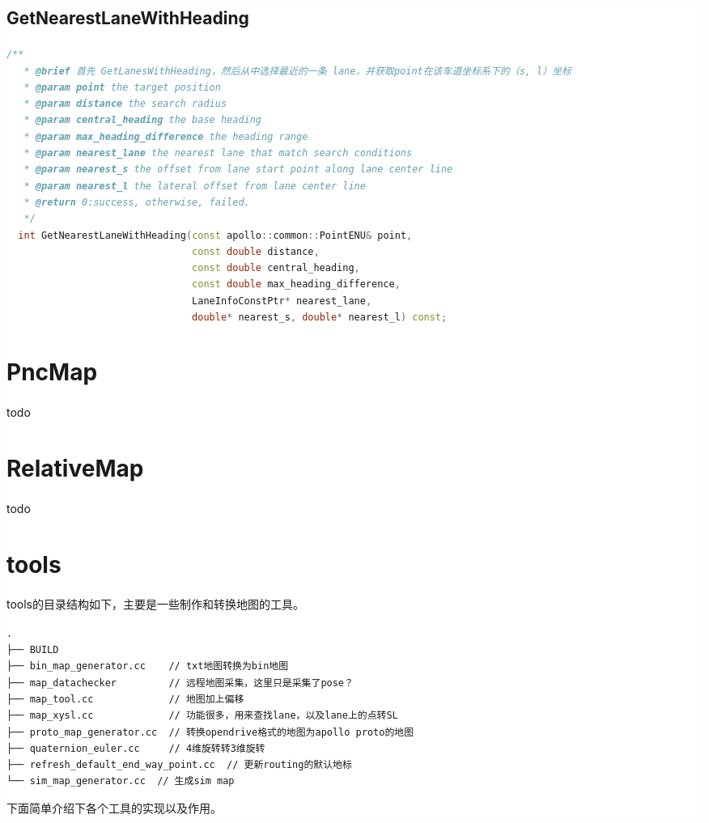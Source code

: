 ## GetNearestLaneWithHeading

```c++
/**
   * @brief 首先 GetLanesWithHeading，然后从中选择最近的一条 lane，并获取point在该车道坐标系下的（s, l）坐标
   * @param point the target position
   * @param distance the search radius
   * @param central_heading the base heading
   * @param max_heading_difference the heading range
   * @param nearest_lane the nearest lane that match search conditions
   * @param nearest_s the offset from lane start point along lane center line
   * @param nearest_l the lateral offset from lane center line
   * @return 0:success, otherwise, failed.
   */
  int GetNearestLaneWithHeading(const apollo::common::PointENU& point,
                                const double distance,
                                const double central_heading,
                                const double max_heading_difference,
                                LaneInfoConstPtr* nearest_lane,
                                double* nearest_s, double* nearest_l) const;
```



# PncMap

todo

# RelativeMap

todo


# tools
tools的目录结构如下，主要是一些制作和转换地图的工具。  
```
.
├── BUILD
├── bin_map_generator.cc    // txt地图转换为bin地图
├── map_datachecker         // 远程地图采集，这里只是采集了pose？
├── map_tool.cc             // 地图加上偏移
├── map_xysl.cc             // 功能很多，用来查找lane，以及lane上的点转SL
├── proto_map_generator.cc  // 转换opendrive格式的地图为apollo proto的地图
├── quaternion_euler.cc     // 4维旋转转3维旋转
├── refresh_default_end_way_point.cc  // 更新routing的默认地标
└── sim_map_generator.cc  // 生成sim map
```

下面简单介绍下各个工具的实现以及作用。  

